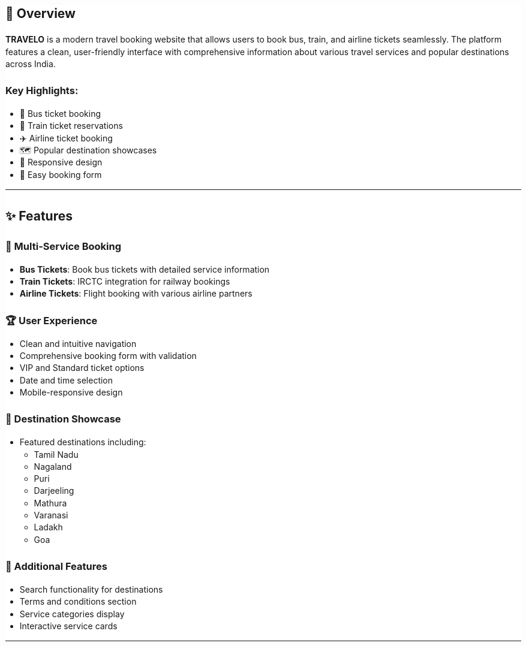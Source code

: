 
## 🎯 Overview

**TRAVELO** is a modern travel booking website that allows users to book bus, train, and airline tickets seamlessly. The platform features a clean, user-friendly interface with comprehensive information about various travel services and popular destinations across India.

### Key Highlights:
- 🚌 Bus ticket booking
- 🚆 Train ticket reservations
- ✈️ Airline ticket booking
- 🗺️ Popular destination showcases
- 📱 Responsive design
- 📝 Easy booking form

---

## ✨ Features

### 🎫 Multi-Service Booking
- **Bus Tickets**: Book bus tickets with detailed service information
- **Train Tickets**: IRCTC integration for railway bookings
- **Airline Tickets**: Flight booking with various airline partners

### 🏆 User Experience
- Clean and intuitive navigation
- Comprehensive booking form with validation
- VIP and Standard ticket options
- Date and time selection
- Mobile-responsive design

### 🌟 Destination Showcase
- Featured destinations including:
  - Tamil Nadu
  - Nagaland
  - Puri
  - Darjeeling
  - Mathura
  - Varanasi
  - Ladakh
  - Goa

### 📄 Additional Features
- Search functionality for destinations
- Terms and conditions section
- Service categories display
- Interactive service cards

---
